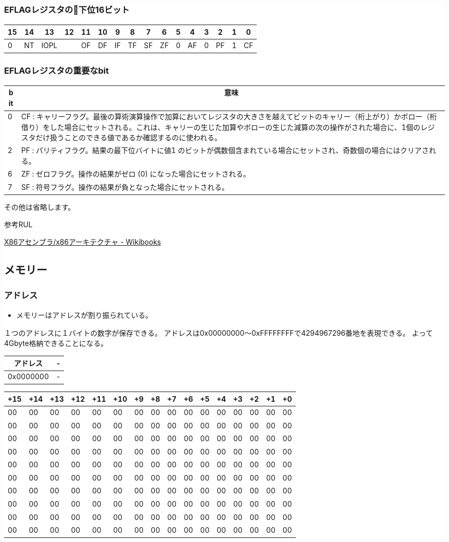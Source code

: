 ### EFLAGレジスタの下位16ビット
|15|14|13|12|11|10|9|8|7|6|5|4|3|2|1|0|
|--|--|--|--|--|--|--|--|--|--|--|--|--|--|--|--|
| 0|NT|IOPL||OF|DF|IF|TF|SF|ZF| 0|AF| 0|PF| 1|CF|

### EFLAGレジスタの重要なbit
|bit|意味|
|-|-|
|0|CF : キャリーフラグ。最後の算術演算操作で加算においてレジスタの大きさを越えてビットのキャリー（桁上がり）かボロー（桁借り）をした場合にセットされる。これは、キャリーの生じた加算やボローの生じた減算の次の操作がされた場合に、1個のレジスタだけ扱うことのできる値であるか確認するのに使われる。|
|2|PF : パリティフラグ。結果の最下位バイトに値1 のビットが偶数個含まれている場合にセットされ、奇数個の場合にはクリアされる。|
|6|ZF : ゼロフラグ。操作の結果がゼロ (0) になった場合にセットされる。|
|7|SF : 符号フラグ。操作の結果が負となった場合にセットされる。|

その他は省略します。

参考RUL

[X86アセンブラ/x86アーキテクチャ - Wikibooks](https://ja.wikibooks.org/wiki/X86%E3%82%A2%E3%82%BB%E3%83%B3%E3%83%96%E3%83%A9/x86%E3%82%A2%E3%83%BC%E3%82%AD%E3%83%86%E3%82%AF%E3%83%81%E3%83%A3)

## メモリー

### アドレス
- メモリーはアドレスが割り振られている。

１つのアドレスに１バイトの数字が保存できる。 アドレスは0x00000000～0xFFFFFFFFで4294967296番地を表現できる。
よって4Gbyte格納できることになる。

|アドレス|-|
|-|-|
|0x0000000|-|

|+15|+14|+13|+12|+11|+10|+9|+8|+7|+6|+5|+4|+3|+2|+1|+0|
|-|-|-|-|-|-|-|-|-|-|-|-|-|-|-|-|
|00|00|00|00|00|00|00|00|00|00|00|00|00|00|00|00|
|00|00|00|00|00|00|00|00|00|00|00|00|00|00|00|00|
|00|00|00|00|00|00|00|00|00|00|00|00|00|00|00|00|
|00|00|00|00|00|00|00|00|00|00|00|00|00|00|00|00|
|00|00|00|00|00|00|00|00|00|00|00|00|00|00|00|00|
|00|00|00|00|00|00|00|00|00|00|00|00|00|00|00|00|
|00|00|00|00|00|00|00|00|00|00|00|00|00|00|00|00|
|00|00|00|00|00|00|00|00|00|00|00|00|00|00|00|00|
|00|00|00|00|00|00|00|00|00|00|00|00|00|00|00|00|
|00|00|00|00|00|00|00|00|00|00|00|00|00|00|00|00|
